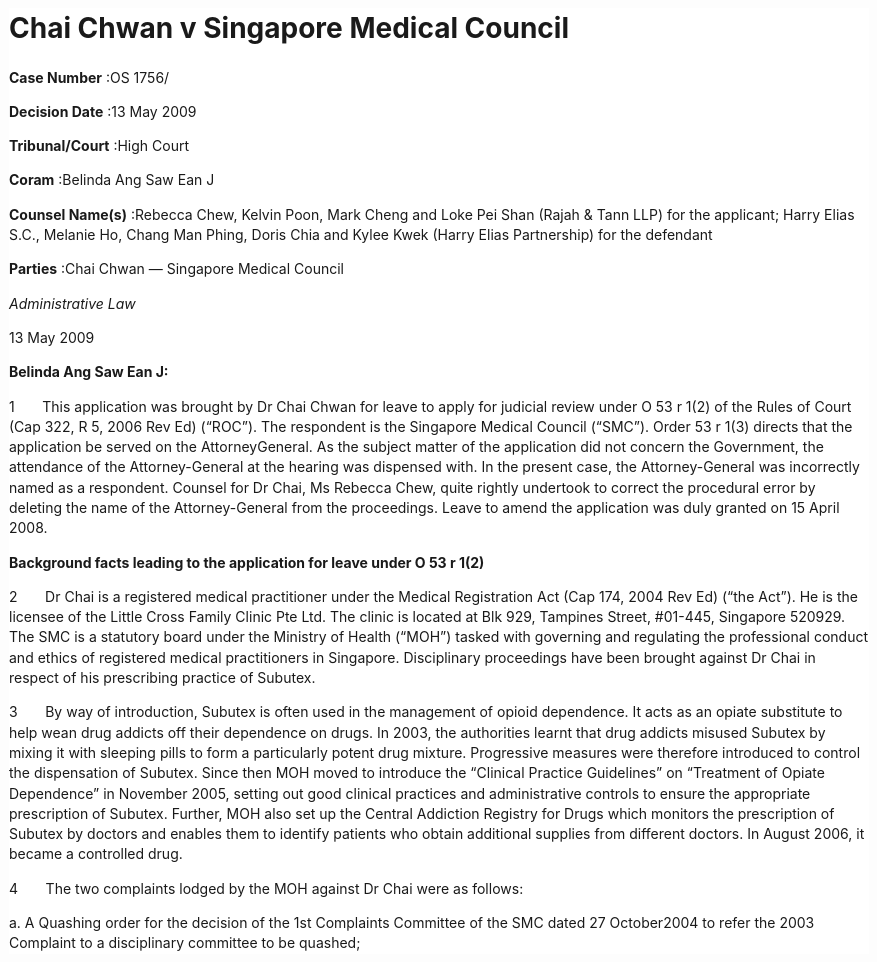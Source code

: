 # Chai Chwan v Singapore Medical Council 



**Case Number** :OS 1756/ 

**Decision Date** :13 May 2009 

**Tribunal/Court** :High Court 

**Coram** :Belinda Ang Saw Ean J 

**Counsel Name(s)** :Rebecca Chew, Kelvin Poon, Mark Cheng and Loke Pei Shan (Rajah & Tann LLP) for the applicant; Harry Elias S.C., Melanie Ho, Chang Man Phing, Doris Chia and Kylee Kwek (Harry Elias Partnership) for the defendant 

**Parties** :Chai Chwan — Singapore Medical Council 

_Administrative Law_ 

13 May 2009 

**Belinda Ang Saw Ean J:** 

1       This application was brought by Dr Chai Chwan for leave to apply for judicial review under O 53 r 1(2) of the Rules of Court (Cap 322, R 5, 2006 Rev Ed) (“ROC”). The respondent is the Singapore Medical Council (“SMC”). Order 53 r 1(3) directs that the application be served on the AttorneyGeneral. As the subject matter of the application did not concern the Government, the attendance of the Attorney-General at the hearing was dispensed with. In the present case, the Attorney-General was incorrectly named as a respondent. Counsel for Dr Chai, Ms Rebecca Chew, quite rightly undertook to correct the procedural error by deleting the name of the Attorney-General from the proceedings. Leave to amend the application was duly granted on 15 April 2008. 

**Background facts leading to the application for leave under O 53 r 1(2)** 

2       Dr Chai is a registered medical practitioner under the Medical Registration Act (Cap 174, 2004 Rev Ed) (“the Act”). He is the licensee of the Little Cross Family Clinic Pte Ltd. The clinic is located at Blk 929, Tampines Street, #01-445, Singapore 520929. The SMC is a statutory board under the Ministry of Health (“MOH”) tasked with governing and regulating the professional conduct and ethics of registered medical practitioners in Singapore. Disciplinary proceedings have been brought against Dr Chai in respect of his prescribing practice of Subutex. 

3       By way of introduction, Subutex is often used in the management of opioid dependence. It acts as an opiate substitute to help wean drug addicts off their dependence on drugs. In 2003, the authorities learnt that drug addicts misused Subutex by mixing it with sleeping pills to form a particularly potent drug mixture. Progressive measures were therefore introduced to control the dispensation of Subutex. Since then MOH moved to introduce the “Clinical Practice Guidelines” on “Treatment of Opiate Dependence” in November 2005, setting out good clinical practices and administrative controls to ensure the appropriate prescription of Subutex. Further, MOH also set up the Central Addiction Registry for Drugs which monitors the prescription of Subutex by doctors and enables them to identify patients who obtain additional supplies from different doctors. In August 2006, it became a controlled drug. 

4       The two complaints lodged by the MOH against Dr Chai were as follows: 


 a. A Quashing order for the decision of the 1st Complaints Committee of the SMC dated 27 October2004 to refer the 2003 Complaint to a disciplinary committee to be quashed; 
